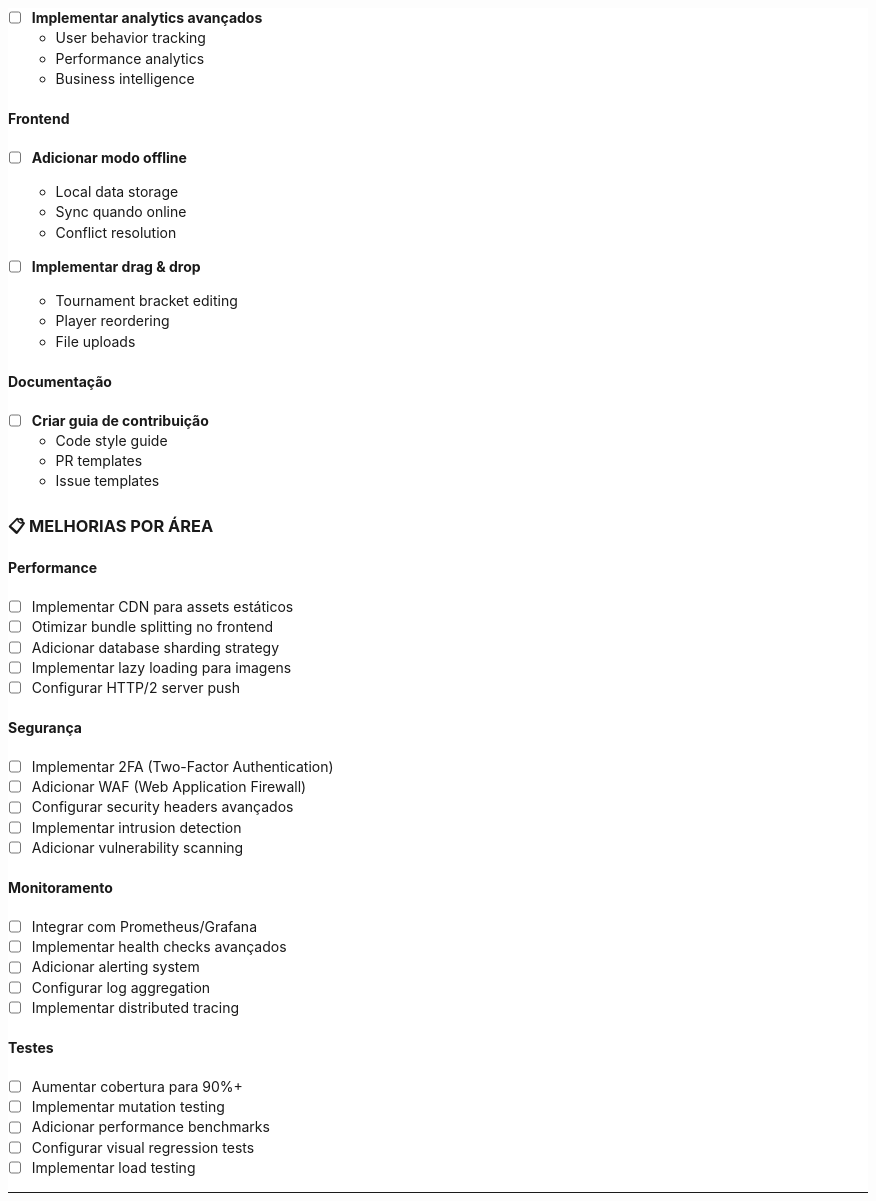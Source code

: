 - [ ] **Implementar analytics avançados**
  - User behavior tracking
  - Performance analytics
  - Business intelligence

#### Frontend
- [ ] **Adicionar modo offline**
  - Local data storage
  - Sync quando online
  - Conflict resolution

- [ ] **Implementar drag & drop**
  - Tournament bracket editing
  - Player reordering
  - File uploads

#### Documentação
- [ ] **Criar guia de contribuição**
  - Code style guide
  - PR templates
  - Issue templates

### 📋 MELHORIAS POR ÁREA

#### **Performance**
- [ ] Implementar CDN para assets estáticos
- [ ] Otimizar bundle splitting no frontend
- [ ] Adicionar database sharding strategy
- [ ] Implementar lazy loading para imagens
- [ ] Configurar HTTP/2 server push

#### **Segurança**
- [ ] Implementar 2FA (Two-Factor Authentication)
- [ ] Adicionar WAF (Web Application Firewall)
- [ ] Configurar security headers avançados
- [ ] Implementar intrusion detection
- [ ] Adicionar vulnerability scanning

#### **Monitoramento**
- [ ] Integrar com Prometheus/Grafana
- [ ] Implementar health checks avançados
- [ ] Adicionar alerting system
- [ ] Configurar log aggregation
- [ ] Implementar distributed tracing

#### **Testes**
- [ ] Aumentar cobertura para 90%+
- [ ] Implementar mutation testing
- [ ] Adicionar performance benchmarks
- [ ] Configurar visual regression tests
- [ ] Implementar load testing

---
